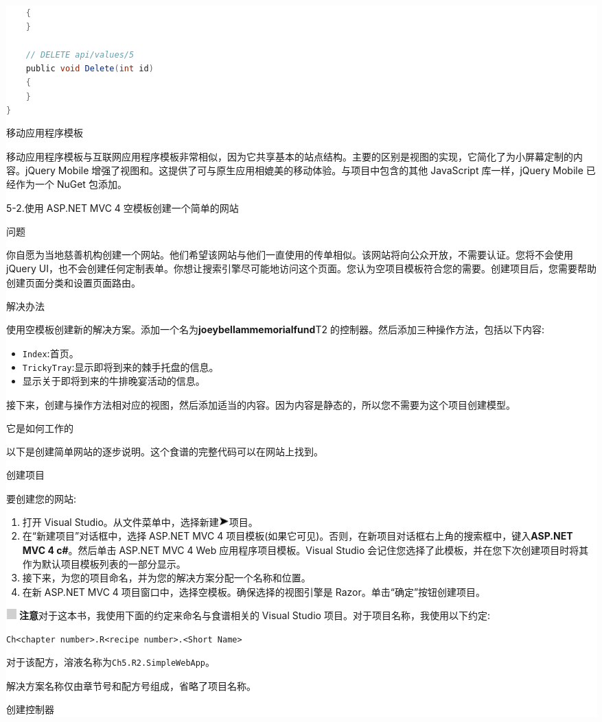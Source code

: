 ```cs
    {
    }

    // DELETE api/values/5
    public void Delete(int id)
    {
    }
}
```

移动应用程序模板

移动应用程序模板与互联网应用程序模板非常相似，因为它共享基本的站点结构。主要的区别是视图的实现，它简化了为小屏幕定制的内容。jQuery Mobile 增强了视图和。这提供了可与原生应用相媲美的移动体验。与项目中包含的其他 JavaScript 库一样，jQuery Mobile 已经作为一个 NuGet 包添加。

5-2.使用 ASP.NET MVC 4 空模板创建一个简单的网站

问题

你自愿为当地慈善机构创建一个网站。他们希望该网站与他们一直使用的传单相似。该网站将向公众开放，不需要认证。您将不会使用 jQuery UI，也不会创建任何定制表单。你想让搜索引擎尽可能地访问这个页面。您认为空项目模板符合您的需要。创建项目后，您需要帮助创建页面分类和设置页面路由。

解决办法

使用空模板创建新的解决方案。添加一个名为**joeybellammemorialfund**T2 的控制器。然后添加三种操作方法，包括以下内容:

*   `Index`:首页。
*   `TrickyTray`:显示即将到来的棘手托盘的信息。
*   显示关于即将到来的牛排晚宴活动的信息。

接下来，创建与操作方法相对应的视图，然后添加适当的内容。因为内容是静态的，所以您不需要为这个项目创建模型。

它是如何工作的

以下是创建简单网站的逐步说明。这个食谱的完整代码可以在网站上找到。

创建项目

要创建您的网站:

1.  打开 Visual Studio。从文件菜单中，选择新建![image](img/arrow.jpg)项目。
2.  在“新建项目”对话框中，选择 ASP.NET MVC 4 项目模板(如果它可见)。否则，在新项目对话框右上角的搜索框中，键入**ASP.NET MVC 4 c#**。然后单击 ASP.NET MVC 4 Web 应用程序项目模板。Visual Studio 会记住您选择了此模板，并在您下次创建项目时将其作为默认项目模板列表的一部分显示。
3.  接下来，为您的项目命名，并为您的解决方案分配一个名称和位置。
4.  在新 ASP.NET MVC 4 项目窗口中，选择空模板。确保选择的视图引擎是 Razor。单击“确定”按钮创建项目。

![image](img/sq.jpg) **注意**对于这本书，我使用下面的约定来命名与食谱相关的 Visual Studio 项目。对于项目名称，我使用以下约定:

`Ch<chapter number>.R<recipe number>.<Short Name>`

对于该配方，溶液名称为`Ch5.R2.SimpleWebApp`。

解决方案名称仅由章节号和配方号组成，省略了项目名称。

创建控制器
